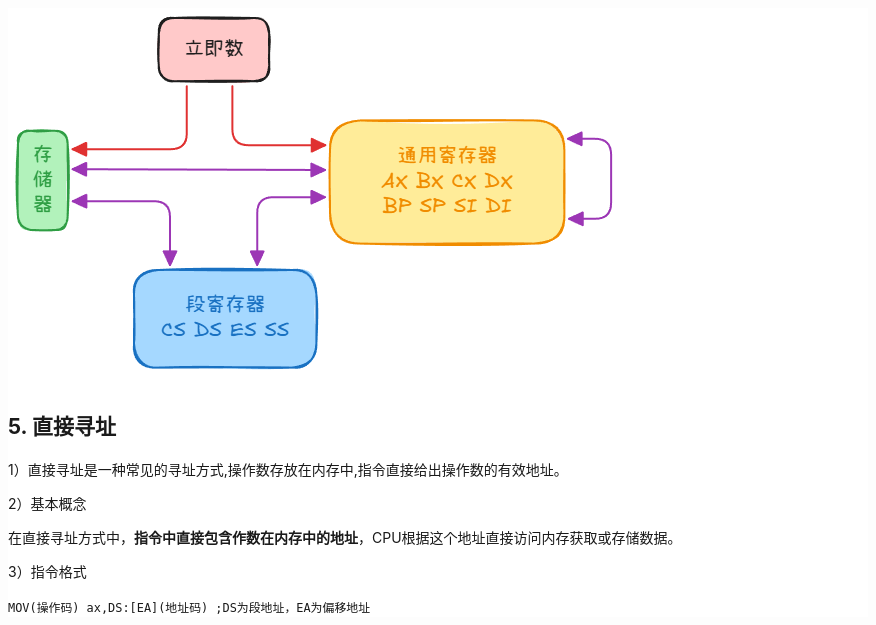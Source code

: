 ![SDFAF](汇编笔记.assets/SDFAF.png)

## 5. 直接寻址

1）直接寻址是一种常见的寻址方式,操作数存放在内存中,指令直接给出操作数的有效地址。

2）基本概念

在直接寻址方式中，**指令中直接包含作数在内存中的地址**，CPU根据这个地址直接访问内存获取或存储数据。

3）指令格式

```assembly
MOV(操作码) ax,DS:[EA](地址码) ;DS为段地址，EA为偏移地址
```
